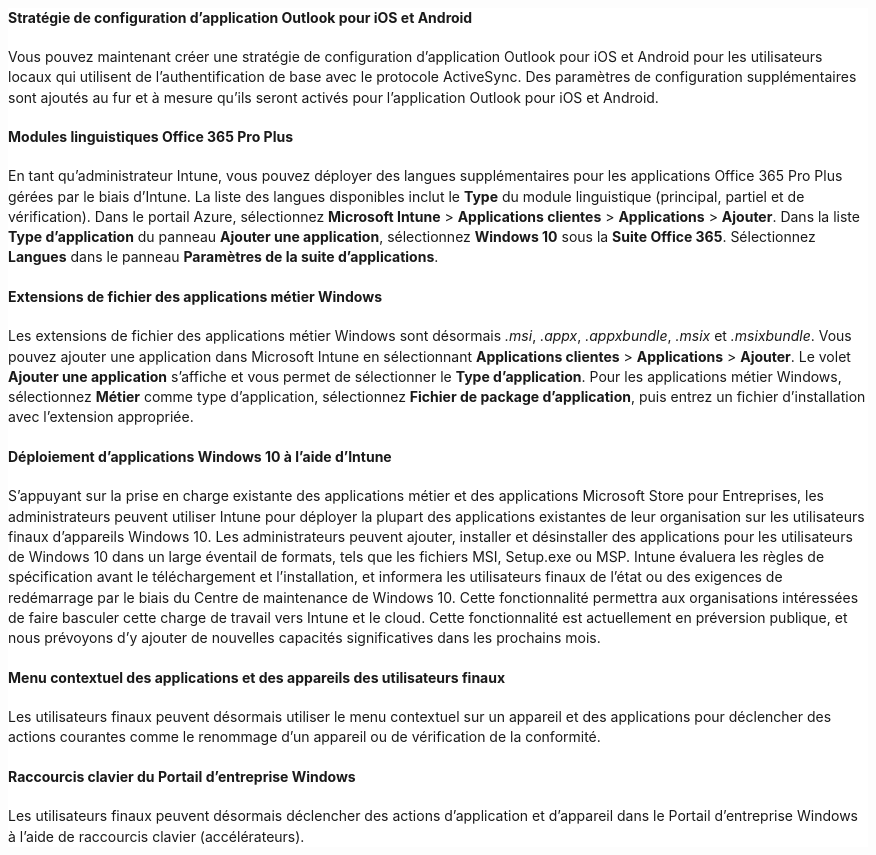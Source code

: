 #### <a name="outlook-ios-and-android-app-configuration-policy---1828527---"></a>Stratégie de configuration d’application Outlook pour iOS et Android 
Vous pouvez maintenant créer une stratégie de configuration d’application Outlook pour iOS et Android pour les utilisateurs locaux qui utilisent de l’authentification de base avec le protocole ActiveSync. Des paramètres de configuration supplémentaires sont ajoutés au fur et à mesure qu’ils seront activés pour l’application Outlook pour iOS et Android.

#### <a name="office-365-pro-plus-language-packs----1833450---"></a>Modules linguistiques Office 365 Pro Plus 
En tant qu’administrateur Intune, vous pouvez déployer des langues supplémentaires pour les applications Office 365 Pro Plus gérées par le biais d’Intune. La liste des langues disponibles inclut le **Type** du module linguistique (principal, partiel et de vérification). Dans le portail Azure, sélectionnez **Microsoft Intune** > **Applications clientes** > **Applications** > **Ajouter**. Dans la liste **Type d’application** du panneau **Ajouter une application**, sélectionnez **Windows 10** sous la **Suite Office 365**. Sélectionnez **Langues** dans le panneau **Paramètres de la suite d’applications**.

####  <a name="windows-line-of-business-lob-apps-file-extensions----1884873---"></a>Extensions de fichier des applications métier Windows 
Les extensions de fichier des applications métier Windows sont désormais *.msi*, *.appx*, *.appxbundle*, *.msix* et *.msixbundle*. Vous pouvez ajouter une application dans Microsoft Intune en sélectionnant **Applications clientes** > **Applications** > **Ajouter**. Le volet **Ajouter une application** s’affiche et vous permet de sélectionner le **Type d’application**. Pour les applications métier Windows, sélectionnez **Métier** comme type d’application, sélectionnez **Fichier de package d’application**, puis entrez un fichier d’installation avec l’extension appropriée.

#### <a name="windows-10-app-deployment-using-intune----2309001---"></a>Déploiement d’applications Windows 10 à l’aide d’Intune 
S’appuyant sur la prise en charge existante des applications métier et des applications Microsoft Store pour Entreprises, les administrateurs peuvent utiliser Intune pour déployer la plupart des applications existantes de leur organisation sur les utilisateurs finaux d’appareils Windows 10. Les administrateurs peuvent ajouter, installer et désinstaller des applications pour les utilisateurs de Windows 10 dans un large éventail de formats, tels que les fichiers MSI, Setup.exe ou MSP. Intune évaluera les règles de spécification avant le téléchargement et l’installation, et informera les utilisateurs finaux de l’état ou des exigences de redémarrage par le biais du Centre de maintenance de Windows 10. Cette fonctionnalité permettra aux organisations intéressées de faire basculer cette charge de travail vers Intune et le cloud. Cette fonctionnalité est actuellement en préversion publique, et nous prévoyons d’y ajouter de nouvelles capacités significatives dans les prochains mois. 

#### <a name="end-user-device-and-app-content-menu----2771453---"></a>Menu contextuel des applications et des appareils des utilisateurs finaux 
Les utilisateurs finaux peuvent désormais utiliser le menu contextuel sur un appareil et des applications pour déclencher des actions courantes comme le renommage d’un appareil ou de vérification de la conformité. 

#### <a name="windows-company-portal-keyboard-shortcuts----2771518---"></a>Raccourcis clavier du Portail d’entreprise Windows 
Les utilisateurs finaux peuvent désormais déclencher des actions d’application et d’appareil dans le Portail d’entreprise Windows à l’aide de raccourcis clavier (accélérateurs).
